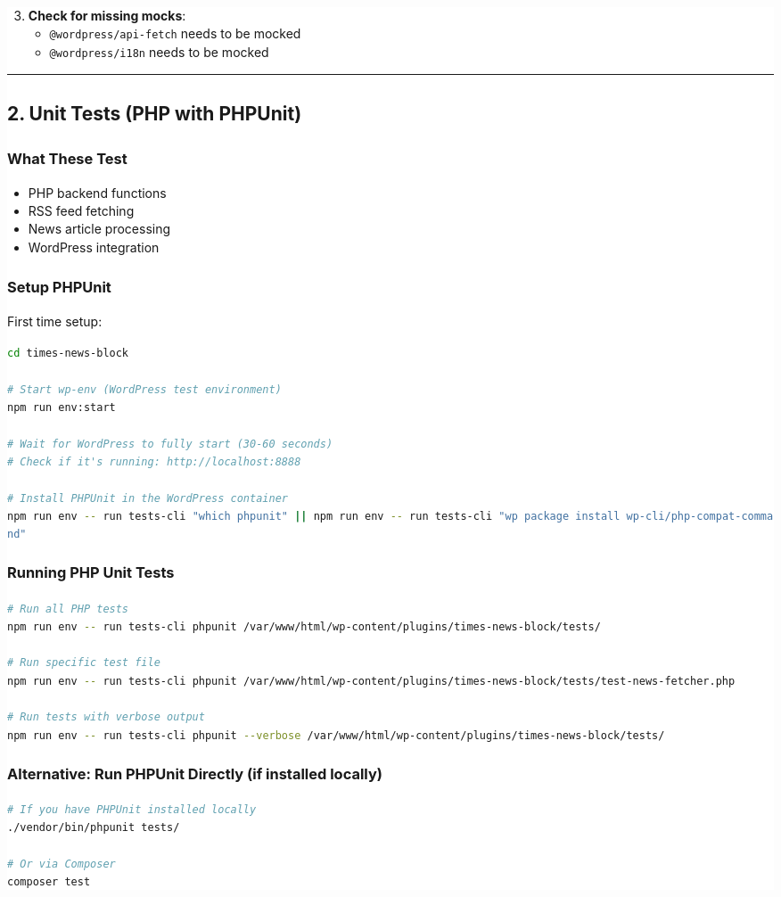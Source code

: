 3. **Check for missing mocks**:
   - `@wordpress/api-fetch` needs to be mocked
   - `@wordpress/i18n` needs to be mocked

---

## 2. Unit Tests (PHP with PHPUnit)

### What These Test
- PHP backend functions
- RSS feed fetching
- News article processing
- WordPress integration

### Setup PHPUnit

First time setup:

```bash
cd times-news-block

# Start wp-env (WordPress test environment)
npm run env:start

# Wait for WordPress to fully start (30-60 seconds)
# Check if it's running: http://localhost:8888

# Install PHPUnit in the WordPress container
npm run env -- run tests-cli "which phpunit" || npm run env -- run tests-cli "wp package install wp-cli/php-compat-command"
```

### Running PHP Unit Tests

```bash
# Run all PHP tests
npm run env -- run tests-cli phpunit /var/www/html/wp-content/plugins/times-news-block/tests/

# Run specific test file
npm run env -- run tests-cli phpunit /var/www/html/wp-content/plugins/times-news-block/tests/test-news-fetcher.php

# Run tests with verbose output
npm run env -- run tests-cli phpunit --verbose /var/www/html/wp-content/plugins/times-news-block/tests/
```

### Alternative: Run PHPUnit Directly (if installed locally)

```bash
# If you have PHPUnit installed locally
./vendor/bin/phpunit tests/

# Or via Composer
composer test
```
